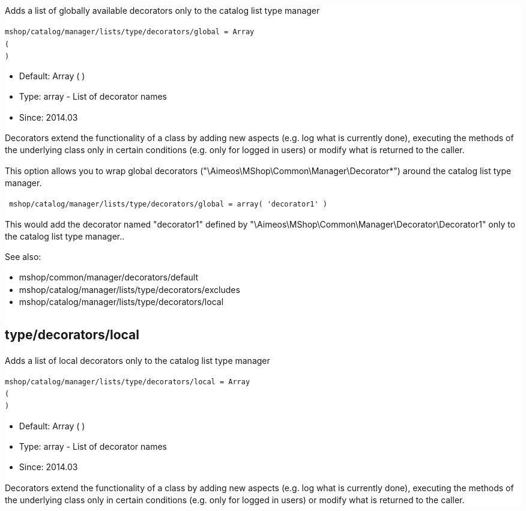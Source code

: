 Adds a list of globally available decorators only to the catalog list type manager

```
mshop/catalog/manager/lists/type/decorators/global = Array
(
)
```

* Default: Array
(
)

* Type: array - List of decorator names
* Since: 2014.03

Decorators extend the functionality of a class by adding new aspects
(e.g. log what is currently done), executing the methods of the underlying
class only in certain conditions (e.g. only for logged in users) or
modify what is returned to the caller.

This option allows you to wrap global decorators
("\Aimeos\MShop\Common\Manager\Decorator\*") around the catalog list type manager.

```
 mshop/catalog/manager/lists/type/decorators/global = array( 'decorator1' )
```

This would add the decorator named "decorator1" defined by
"\Aimeos\MShop\Common\Manager\Decorator\Decorator1" only to the catalog
list type manager..

See also:

* mshop/common/manager/decorators/default
* mshop/catalog/manager/lists/type/decorators/excludes
* mshop/catalog/manager/lists/type/decorators/local

## type/decorators/local

Adds a list of local decorators only to the catalog list type manager

```
mshop/catalog/manager/lists/type/decorators/local = Array
(
)
```

* Default: Array
(
)

* Type: array - List of decorator names
* Since: 2014.03

Decorators extend the functionality of a class by adding new aspects
(e.g. log what is currently done), executing the methods of the underlying
class only in certain conditions (e.g. only for logged in users) or
modify what is returned to the caller.

